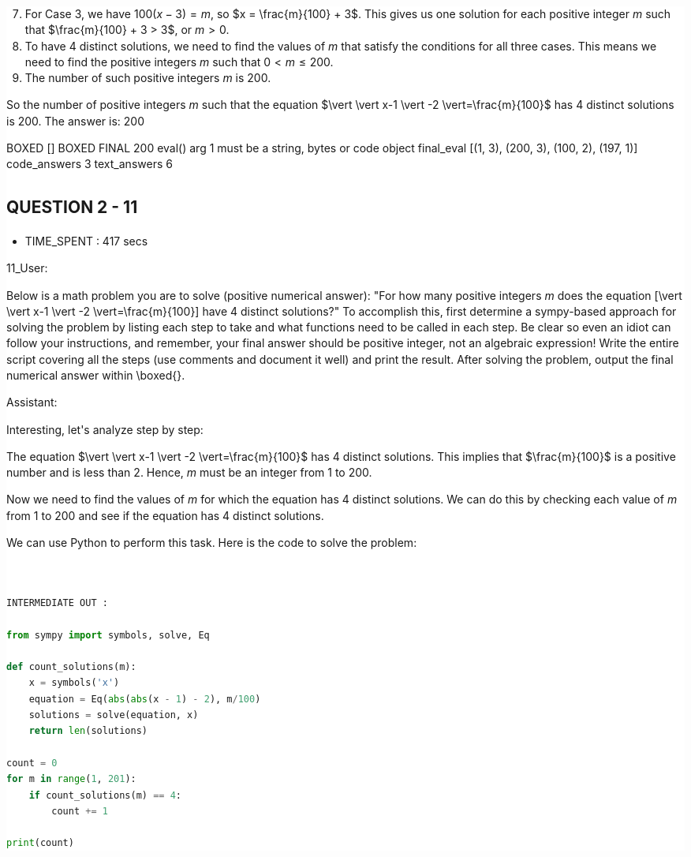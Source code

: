 7. For Case 3, we have $100(x-3) = m$, so $x = \frac{m}{100} + 3$. This gives us one solution for each positive integer $m$ such that $\frac{m}{100} + 3 > 3$, or $m > 0$.
8. To have $4$ distinct solutions, we need to find the values of $m$ that satisfy the conditions for all three cases. This means we need to find the positive integers $m$ such that $0 < m \leq 200$.
9. The number of such positive integers $m$ is $200$.

So the number of positive integers $m$ such that the equation $\vert \vert x-1 \vert -2 \vert=\frac{m}{100}$ has $4$ distinct solutions is $200$. The answer is: $200$

BOXED []
BOXED FINAL 200
eval() arg 1 must be a string, bytes or code object final_eval
[(1, 3), (200, 3), (100, 2), (197, 1)]
code_answers 3 text_answers 6



## QUESTION 2 - 11 
- TIME_SPENT : 417 secs

11_User:

Below is a math problem you are to solve (positive numerical answer):
"For how many positive integers $m$ does the equation \[\vert \vert x-1 \vert -2 \vert=\frac{m}{100}\] have $4$ distinct solutions?"
To accomplish this, first determine a sympy-based approach for solving the problem by listing each step to take and what functions need to be called in each step. Be clear so even an idiot can follow your instructions, and remember, your final answer should be positive integer, not an algebraic expression!
Write the entire script covering all the steps (use comments and document it well) and print the result. After solving the problem, output the final numerical answer within \boxed{}.

Assistant: 

Interesting, let's analyze step by step:



The equation $\vert \vert x-1 \vert -2 \vert=\frac{m}{100}$ has $4$ distinct solutions. This implies that $\frac{m}{100}$ is a positive number and is less than $2$. Hence, $m$ must be an integer from $1$ to $200$.

Now we need to find the values of $m$ for which the equation has $4$ distinct solutions. We can do this by checking each value of $m$ from $1$ to $200$ and see if the equation has $4$ distinct solutions.

We can use Python to perform this task. Here is the code to solve the problem:

```python


INTERMEDIATE OUT :

from sympy import symbols, solve, Eq

def count_solutions(m):
    x = symbols('x')
    equation = Eq(abs(abs(x - 1) - 2), m/100)
    solutions = solve(equation, x)
    return len(solutions)

count = 0
for m in range(1, 201):
    if count_solutions(m) == 4:
        count += 1

print(count)
```
